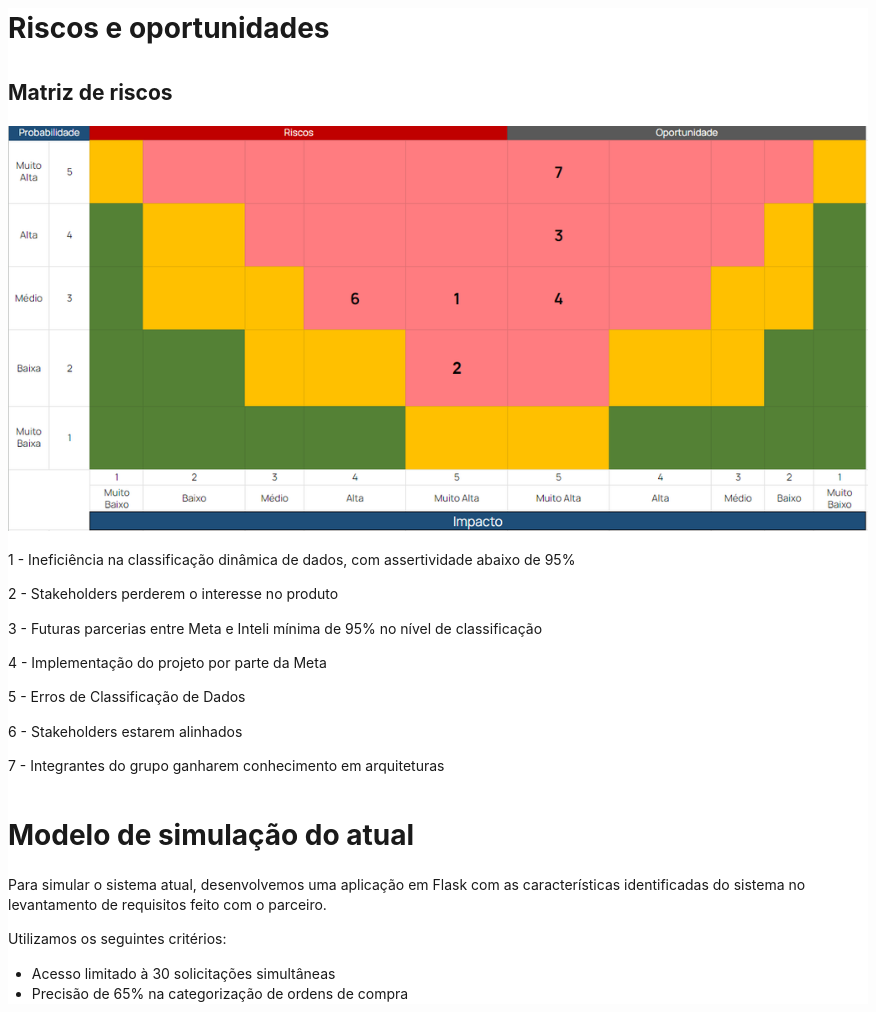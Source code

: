 # Riscos e oportunidades

## Matriz de riscos

<center>
  <img src="./assets/matriz.png"/>
</center>

1 - Ineficiência na classificação dinâmica de dados, com assertividade abaixo de 95%

2 - Stakeholders perderem o interesse no produto

3 - Futuras parcerias entre Meta e Inteli
mínima de 95% no nível de classificação

4 - Implementação do projeto por parte da Meta

5 - Erros de Classificação de Dados

6 - Stakeholders estarem alinhados

7 - Integrantes do grupo ganharem conhecimento em arquiteturas

# Modelo de simulação do atual

Para simular o sistema atual, desenvolvemos uma aplicação em Flask com as características identificadas do sistema no levantamento de requisitos feito com o parceiro.

Utilizamos os seguintes critérios:

-   Acesso limitado à 30 solicitações simultâneas
-   Precisão de 65% na categorização de ordens de compra
